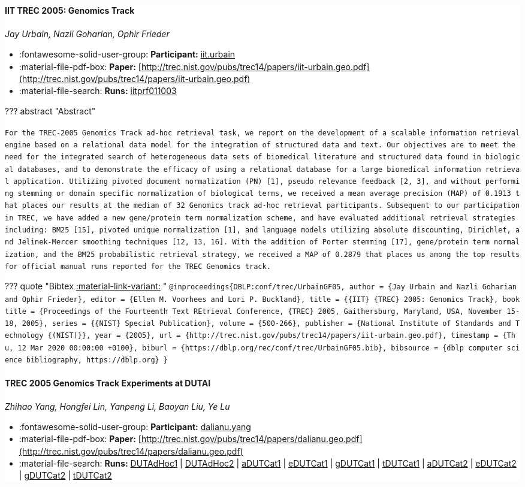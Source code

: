 
#### IIT TREC 2005: Genomics Track

_Jay Urbain, Nazli Goharian, Ophir Frieder_

- :fontawesome-solid-user-group: **Participant:** [iit.urbain](./participants.md#iit.urbain)
- :material-file-pdf-box: **Paper:** [http://trec.nist.gov/pubs/trec14/papers/iit-urbain.geo.pdf](http://trec.nist.gov/pubs/trec14/papers/iit-urbain.geo.pdf)
- :material-file-search: **Runs:** [iitprf011003](./runs.md#iitprf011003)

??? abstract "Abstract"
	
	For the TREC-2005 Genomics Track ad-hoc retrieval task, we report on the development of a scalable information retrieval engine based on a relational data model for the integration of structured data and text. Our objectives are to meet the need for the integrated search of heterogeneous data sets of biomedical literature and structured data found in biological databases, and to demonstrate the efficacy of using a relational database for a large biomedical information retrieval application. Utilizing pivoted document normalization (PN) [1], pseudo relevance feedback [2, 3], and without performing stemming or domain specific normalization of biological terms, we received a mean average precision (MAP) of 0.1913 that places our results at the median of 32 Genomics track ad-hoc retrieval participants. Subsequent to our participation in TREC, we have added a new gene/protein term normalization scheme, and have evaluated additional retrieval strategies including: BM25 [15], pivoted unique normalization [1], and language models utilizing absolute discounting, Dirichlet, and Jelinek-Mercer smoothing techniques [12, 13, 16]. With the addition of Porter stemming [17], gene/protein term normalization, and the BM25 probabilistic retrieval strategy, we received a MAP of 0.2879 that places us among the top results for official manual runs reported for the TREC Genomics track.
	

??? quote "Bibtex [:material-link-variant:](https://dblp.org/rec/conf/trec/UrbainGF05.bib) "
	```
	@inproceedings{DBLP:conf/trec/UrbainGF05,
		author = {Jay Urbain and Nazli Goharian and Ophir Frieder},
		editor = {Ellen M. Voorhees and Lori P. Buckland},
		title = {{IIT} {TREC} 2005: Genomics Track},
		booktitle = {Proceedings of the Fourteenth Text REtrieval Conference, {TREC} 2005, Gaithersburg, Maryland, USA, November 15-18, 2005},
		series = {{NIST} Special Publication},
		volume = {500-266},
		publisher = {National Institute of Standards and Technology {(NIST)}},
		year = {2005},
		url = {http://trec.nist.gov/pubs/trec14/papers/iit-urbain.geo.pdf},
		timestamp = {Thu, 12 Mar 2020 00:00:00 +0100},
		biburl = {https://dblp.org/rec/conf/trec/UrbainGF05.bib},
		bibsource = {dblp computer science bibliography, https://dblp.org}
	}
	```

#### TREC 2005 Genomics Track Experiments at DUTAI

_Zhihao Yang, Hongfei Lin, Yanpeng Li, Baoyan Liu, Ye Lu_

- :fontawesome-solid-user-group: **Participant:** [dalianu.yang](./participants.md#dalianu.yang)
- :material-file-pdf-box: **Paper:** [http://trec.nist.gov/pubs/trec14/papers/dalianu.geo.pdf](http://trec.nist.gov/pubs/trec14/papers/dalianu.geo.pdf)
- :material-file-search: **Runs:** [DUTAdHoc1](./runs.md#dutadhoc1) | [DUTAdHoc2](./runs.md#dutadhoc2) | [aDUTCat1](./runs.md#adutcat1) | [eDUTCat1](./runs.md#edutcat1) | [gDUTCat1](./runs.md#gdutcat1) | [tDUTCat1](./runs.md#tdutcat1) | [aDUTCat2](./runs.md#adutcat2) | [eDUTCat2](./runs.md#edutcat2) | [gDUTCat2](./runs.md#gdutcat2) | [tDUTCat2](./runs.md#tdutcat2)
